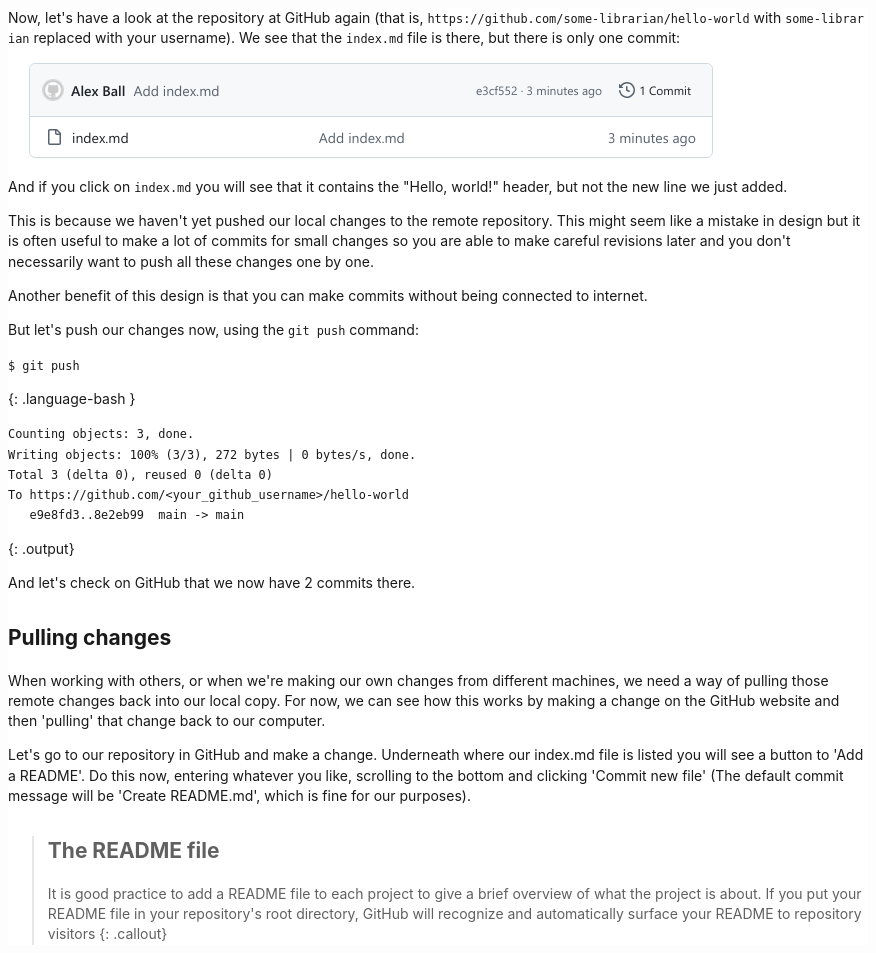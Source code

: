 Now, let's have a look at the repository at GitHub again
(that is, `https://github.com/some-librarian/hello-world` with `some-librarian` replaced with your username).
We see that the `index.md` file is there, but there is only one commit:

![Only one commit on GitHub](../fig/github-one-commit.png)

And if you click on `index.md` you will see that it contains the "Hello, world!" header,
but not the new line we just added.

This is because we haven't yet pushed our local changes to the remote repository.
This might seem like a mistake in design but it is
often useful to make a lot of commits for small changes so you are able to make careful revisions later and you don't
necessarily want to push all these changes one by one.

Another benefit of this design is that you can make commits without being connected to internet.

But let's push our changes now, using the `git push` command:

~~~
$ git push
~~~
{: .language-bash }
~~~
Counting objects: 3, done.
Writing objects: 100% (3/3), 272 bytes | 0 bytes/s, done.
Total 3 (delta 0), reused 0 (delta 0)
To https://github.com/<your_github_username>/hello-world
   e9e8fd3..8e2eb99  main -> main
~~~
{: .output}

And let's check on GitHub that we now have 2 commits there.

## Pulling changes

When working with others, or when we're making our own changes from different machines, we need a way of pulling those
remote changes back into our local copy. For now, we can see how this works by making a change on the GitHub website and
then 'pulling' that change back to our computer.

Let's go to our repository in GitHub and make a change. Underneath where our index.md file is listed you will see a
button to 'Add a README'. Do this now, entering whatever you like, scrolling to the bottom and clicking 'Commit new
file' (The default commit message will be 'Create README.md', which is fine for our purposes).

> ## The README file
> It is good practice to add a README file to each project to give a brief overview of what the project is about. If you
> put your README file in your repository's root directory, GitHub will recognize and automatically surface your README
> to repository visitors
{: .callout}
